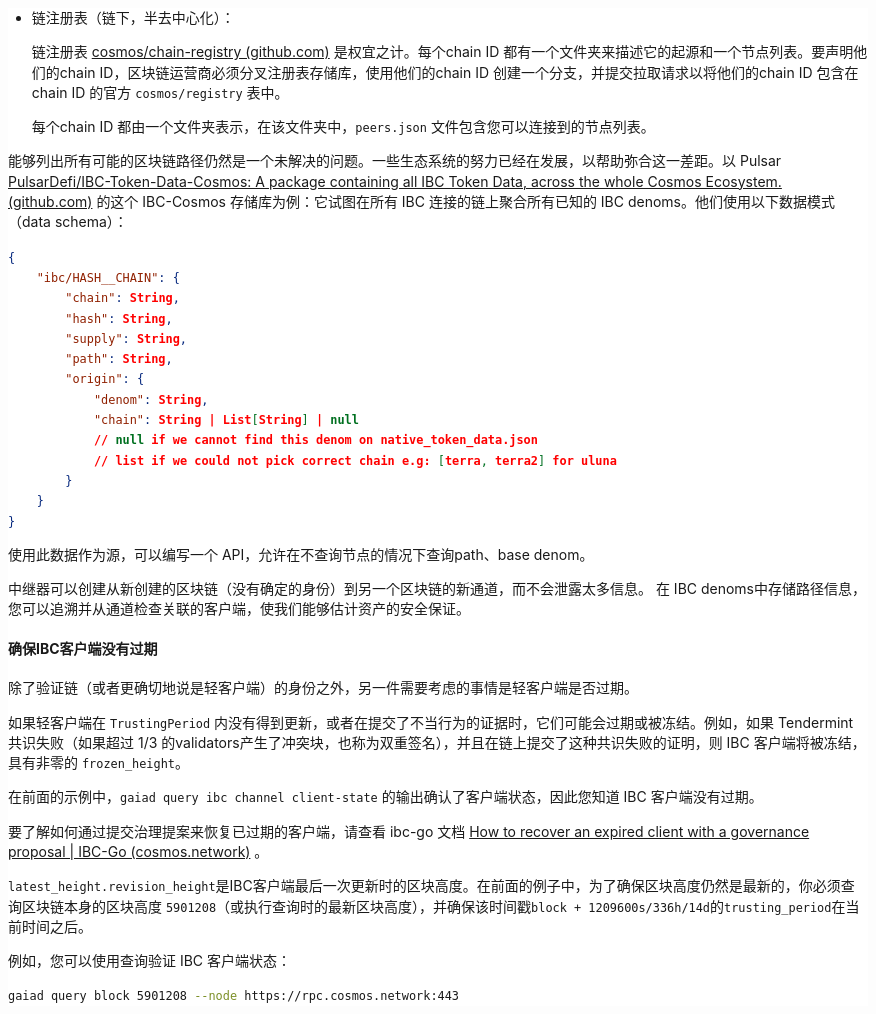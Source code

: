 - 链注册表（链下，半去中心化）：

   链注册表 [cosmos/chain-registry (github.com)](https://github.com/cosmos/chain-registry) 是权宜之计。每个chain ID 都有一个文件夹来描述它的起源和一个节点列表。要声明他们的chain ID，区块链运营商必须分叉注册表存储库，使用他们的chain ID 创建一个分支，并提交拉取请求以将他们的chain ID 包含在chain ID 的官方 `cosmos/registry` 表中。

   每个chain ID 都由一个文件夹表示，在该文件夹中，`peers.json` 文件包含您可以连接到的节点列表。

能够列出所有可能的区块链路径仍然是一个未解决的问题。一些生态系统的努力已经在发展，以帮助弥合这一差距。以 Pulsar [PulsarDefi/IBC-Token-Data-Cosmos: A package containing all IBC Token Data, across the whole Cosmos Ecosystem. (github.com)](https://github.com/PulsarDefi/IBC-Token-Data-Cosmos) 的这个 IBC-Cosmos 存储库为例：它试图在所有 IBC 连接的链上聚合所有已知的 IBC denoms。他们使用以下数据模式（data schema）：

```json
{
    "ibc/HASH__CHAIN": {
        "chain": String,
        "hash": String,
        "supply": String,
        "path": String,
        "origin": {
            "denom": String,
            "chain": String | List[String] | null
            // null if we cannot find this denom on native_token_data.json
            // list if we could not pick correct chain e.g: [terra, terra2] for uluna
        }
    }
}
```

使用此数据作为源，可以编写一个 API，允许在不查询节点的情况下查询path、base denom。

中继器可以创建从新创建的区块链（没有确定的身份）到另一个区块链的新通道，而不会泄露太多信息。 在 IBC denoms中存储路径信息，您可以追溯并从通道检查关联的客户端，使我们能够估计资产的安全保证。

#### 确保IBC客户端没有过期

除了验证链（或者更确切地说是轻客户端）的身份之外，另一件需要考虑的事情是轻客户端是否过期。

如果轻客户端在 `TrustingPeriod` 内没有得到更新，或者在提交了不当行为的证据时，它们可能会过期或被冻结。例如，如果 Tendermint 共识失败（如果超过 1/3 的validators产生了冲突块，也称为双重签名），并且在链上提交了这种共识失败的证明，则 IBC 客户端将被冻结，具有非零的 `frozen_height`。

在前面的示例中，`gaiad query ibc channel client-state` 的输出确认了客户端状态，因此您知道 IBC 客户端没有过期。


要了解如何通过提交治理提案来恢复已过期的客户端，请查看 ibc-go 文档 [How to recover an expired client with a governance proposal | IBC-Go (cosmos.network)](https://ibc.cosmos.network/main/ibc/proposals.html) 。

`latest_height.revision_height`是IBC客户端最后一次更新时的区块高度。在前面的例子中，为了确保区块高度仍然是最新的，你必须查询区块链本身的区块高度 `5901208`（或执行查询时的最新区块高度），并确保该时间戳`block + 1209600s/336h/14d`的`trusting_period`在当前时间之后。

例如，您可以使用查询验证 IBC 客户端状态：

```bash
gaiad query block 5901208 --node https://rpc.cosmos.network:443
```

```json
```